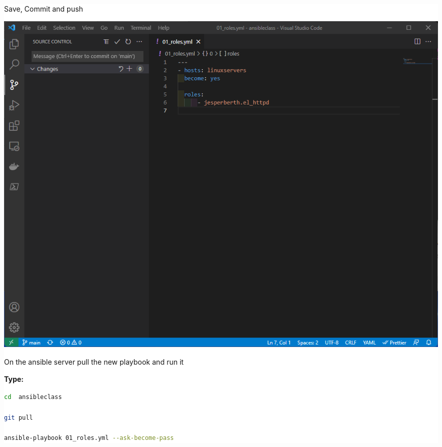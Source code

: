 Save, Commit and push

![Alt text](images/005_ansible_role_playbook.png?raw=true "ansible role playbook")

On the ansible server pull the new playbook and run it

__Type:__

```bash
cd  ansibleclass

git pull

ansible-playbook 01_roles.yml --ask-become-pass

```

